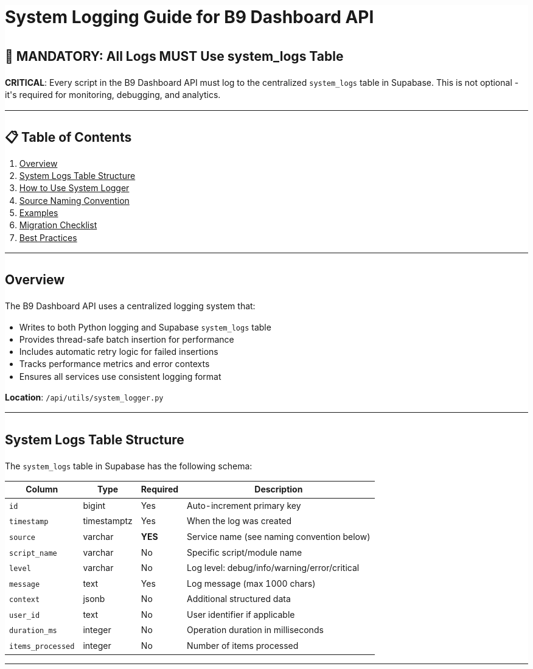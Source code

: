 # System Logging Guide for B9 Dashboard API

## 🚨 MANDATORY: All Logs MUST Use system_logs Table

**CRITICAL**: Every script in the B9 Dashboard API must log to the centralized `system_logs` table in Supabase. This is not optional - it's required for monitoring, debugging, and analytics.

---

## 📋 Table of Contents

1. [Overview](#overview)
2. [System Logs Table Structure](#system-logs-table-structure)
3. [How to Use System Logger](#how-to-use-system-logger)
4. [Source Naming Convention](#source-naming-convention)
5. [Examples](#examples)
6. [Migration Checklist](#migration-checklist)
7. [Best Practices](#best-practices)

---

## Overview

The B9 Dashboard API uses a centralized logging system that:
- Writes to both Python logging and Supabase `system_logs` table
- Provides thread-safe batch insertion for performance
- Includes automatic retry logic for failed insertions
- Tracks performance metrics and error contexts
- Ensures all services use consistent logging format

**Location**: `/api/utils/system_logger.py`

---

## System Logs Table Structure

The `system_logs` table in Supabase has the following schema:

| Column | Type | Required | Description |
|--------|------|----------|-------------|
| `id` | bigint | Yes | Auto-increment primary key |
| `timestamp` | timestamptz | Yes | When the log was created |
| `source` | varchar | **YES** | Service name (see naming convention below) |
| `script_name` | varchar | No | Specific script/module name |
| `level` | varchar | No | Log level: debug/info/warning/error/critical |
| `message` | text | Yes | Log message (max 1000 chars) |
| `context` | jsonb | No | Additional structured data |
| `user_id` | text | No | User identifier if applicable |
| `duration_ms` | integer | No | Operation duration in milliseconds |
| `items_processed` | integer | No | Number of items processed |

---